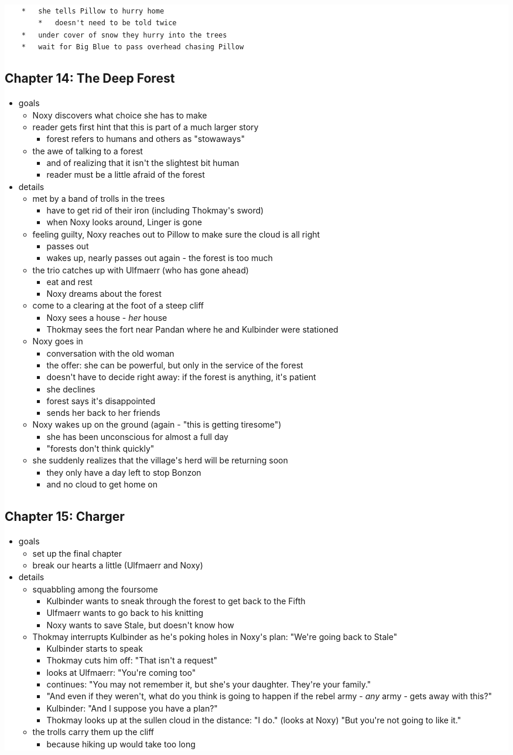         *   she tells Pillow to hurry home
            *   doesn't need to be told twice
        *   under cover of snow they hurry into the trees
        *   wait for Big Blue to pass overhead chasing Pillow

## Chapter 14: The Deep Forest

*   goals    
    *   Noxy discovers what choice she has to make
    *   reader gets first hint that this is part of a much larger story
        *   forest refers to humans and others as "stowaways"
    *   the awe of talking to a forest
        *   and of realizing that it isn't the slightest bit human
        *   reader must be a little afraid of the forest
*   details
    *   met by a band of trolls in the trees
        *   have to get rid of their iron (including Thokmay's sword)
        *   when Noxy looks around, Linger is gone
    *   feeling guilty, Noxy reaches out to Pillow to make sure the cloud is all right
        *   passes out
        *   wakes up, nearly passes out again - the forest is too much
    *   the trio catches up with Ulfmaerr (who has gone ahead)
        *   eat and rest
        *   Noxy dreams about the forest
    *   come to a clearing at the foot of a steep cliff
        *   Noxy sees a house - *her* house
        *   Thokmay sees the fort near Pandan where he and Kulbinder were stationed
    *   Noxy goes in
        *   conversation with the old woman
        *   the offer: she can be powerful, but only in the service of the forest
        *   doesn't have to decide right away: if the forest is anything, it's patient
        *   she declines
        *   forest says it's disappointed
        *   sends her back to her friends
    *   Noxy wakes up on the ground (again - "this is getting tiresome")
        *   she has been unconscious for almost a full day
        *   "forests don't think quickly"
    *   she suddenly realizes that the village's herd will be returning soon
        *   they only have a day left to stop Bonzon
        *   and no cloud to get home on

## Chapter 15: Charger

*   goals    
    *   set up the final chapter
    *   break our hearts a little (Ulfmaerr and Noxy)
*   details
    *   squabbling among the foursome
        *   Kulbinder wants to sneak through the forest to get back to the Fifth
        *   Ulfmaerr wants to go back to his knitting
        *   Noxy wants to save Stale, but doesn't know how
    *   Thokmay interrupts Kulbinder as he's poking holes in Noxy's plan: "We're going back to Stale"
        *   Kulbinder starts to speak
        *   Thokmay cuts him off: "That isn't a request"
        *   looks at Ulfmaerr: "You're coming too"
        *   continues: "You may not remember it, but she's your daughter.  They're your family."
        *   "And even if they weren't, what do you think is going to happen if the rebel army - *any* army - gets away with this?"
        *   Kulbinder: "And I suppose you have a plan?"
        *   Thokmay looks up at the sullen cloud in the distance: "I do." (looks at Noxy) "But you're not going to like it."
    *   the trolls carry them up the cliff
        *   because hiking up would take too long